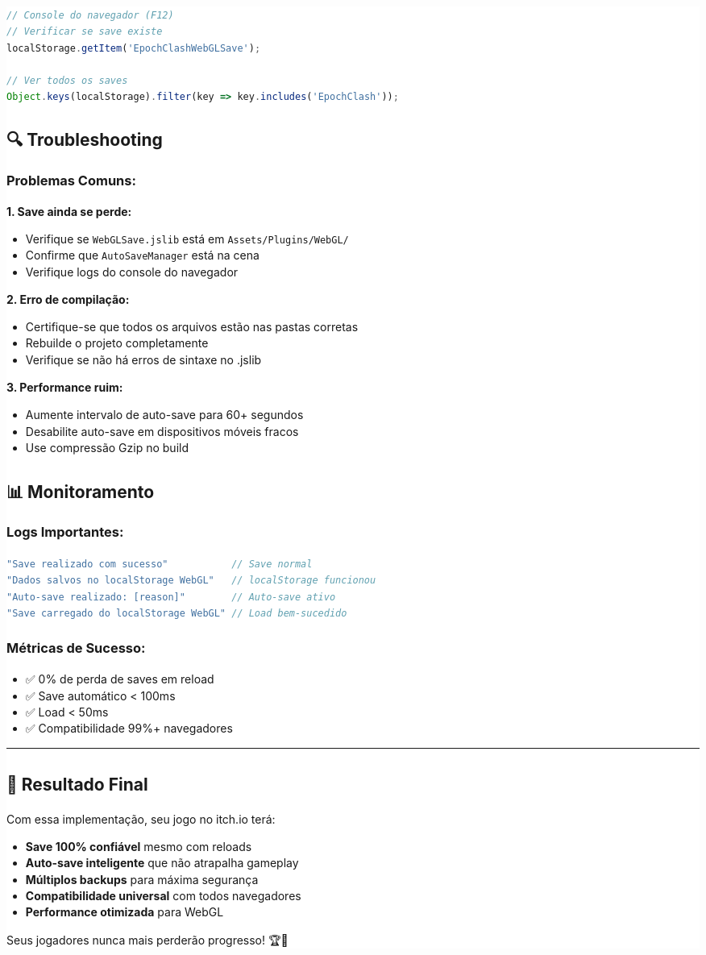 ```javascript
// Console do navegador (F12)
// Verificar se save existe
localStorage.getItem('EpochClashWebGLSave');

// Ver todos os saves
Object.keys(localStorage).filter(key => key.includes('EpochClash'));
```

## 🔍 Troubleshooting

### **Problemas Comuns:**

**1. Save ainda se perde:**
- Verifique se `WebGLSave.jslib` está em `Assets/Plugins/WebGL/`
- Confirme que `AutoSaveManager` está na cena
- Verifique logs do console do navegador

**2. Erro de compilação:**
- Certifique-se que todos os arquivos estão nas pastas corretas
- Rebuilde o projeto completamente
- Verifique se não há erros de sintaxe no .jslib

**3. Performance ruim:**
- Aumente intervalo de auto-save para 60+ segundos
- Desabilite auto-save em dispositivos móveis fracos
- Use compressão Gzip no build

## 📊 Monitoramento

### **Logs Importantes:**
```csharp
"Save realizado com sucesso"           // Save normal
"Dados salvos no localStorage WebGL"   // localStorage funcionou
"Auto-save realizado: [reason]"        // Auto-save ativo
"Save carregado do localStorage WebGL" // Load bem-sucedido
```

### **Métricas de Sucesso:**
- ✅ 0% de perda de saves em reload
- ✅ Save automático < 100ms
- ✅ Load < 50ms
- ✅ Compatibilidade 99%+ navegadores

---

## 🎉 Resultado Final

Com essa implementação, seu jogo no itch.io terá:

- **Save 100% confiável** mesmo com reloads
- **Auto-save inteligente** que não atrapalha gameplay  
- **Múltiplos backups** para máxima segurança
- **Compatibilidade universal** com todos navegadores
- **Performance otimizada** para WebGL

Seus jogadores nunca mais perderão progresso! 🏆💾
